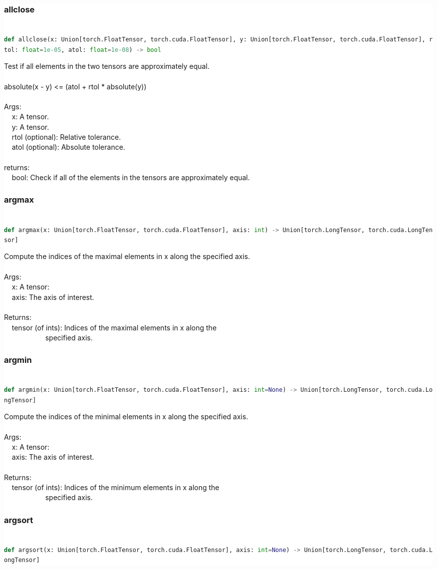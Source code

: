 
### allclose
```py

def allclose(x: Union[torch.FloatTensor, torch.cuda.FloatTensor], y: Union[torch.FloatTensor, torch.cuda.FloatTensor], rtol: float=1e-05, atol: float=1e-08) -> bool

```



Test if all elements in the two tensors are approximately equal.<br /><br />absolute(x - y) <= (atol + rtol * absolute(y))<br /><br />Args:<br />&nbsp;&nbsp;&nbsp;&nbsp;x: A tensor.<br />&nbsp;&nbsp;&nbsp;&nbsp;y: A tensor.<br />&nbsp;&nbsp;&nbsp;&nbsp;rtol (optional): Relative tolerance.<br />&nbsp;&nbsp;&nbsp;&nbsp;atol (optional): Absolute tolerance.<br /><br />returns:<br />&nbsp;&nbsp;&nbsp;&nbsp;bool: Check if all of the elements in the tensors are approximately equal.


### argmax
```py

def argmax(x: Union[torch.FloatTensor, torch.cuda.FloatTensor], axis: int) -> Union[torch.LongTensor, torch.cuda.LongTensor]

```



Compute the indices of the maximal elements in x along the specified axis.<br /><br />Args:<br />&nbsp;&nbsp;&nbsp;&nbsp;x: A tensor:<br />&nbsp;&nbsp;&nbsp;&nbsp;axis: The axis of interest.<br /><br />Returns:<br />&nbsp;&nbsp;&nbsp;&nbsp;tensor (of ints): Indices of the maximal elements in x along the<br />&nbsp;&nbsp;&nbsp;&nbsp;&nbsp;&nbsp;&nbsp;&nbsp;&nbsp;&nbsp;&nbsp;&nbsp;&nbsp;&nbsp;&nbsp;&nbsp;&nbsp;&nbsp;&nbsp;&nbsp;  specified axis.


### argmin
```py

def argmin(x: Union[torch.FloatTensor, torch.cuda.FloatTensor], axis: int=None) -> Union[torch.LongTensor, torch.cuda.LongTensor]

```



Compute the indices of the minimal elements in x along the specified axis.<br /><br />Args:<br />&nbsp;&nbsp;&nbsp;&nbsp;x: A tensor:<br />&nbsp;&nbsp;&nbsp;&nbsp;axis: The axis of interest.<br /><br />Returns:<br />&nbsp;&nbsp;&nbsp;&nbsp;tensor (of ints): Indices of the minimum elements in x along the<br />&nbsp;&nbsp;&nbsp;&nbsp;&nbsp;&nbsp;&nbsp;&nbsp;&nbsp;&nbsp;&nbsp;&nbsp;&nbsp;&nbsp;&nbsp;&nbsp;&nbsp;&nbsp;&nbsp;&nbsp;  specified axis.


### argsort
```py

def argsort(x: Union[torch.FloatTensor, torch.cuda.FloatTensor], axis: int=None) -> Union[torch.LongTensor, torch.cuda.LongTensor]

```
